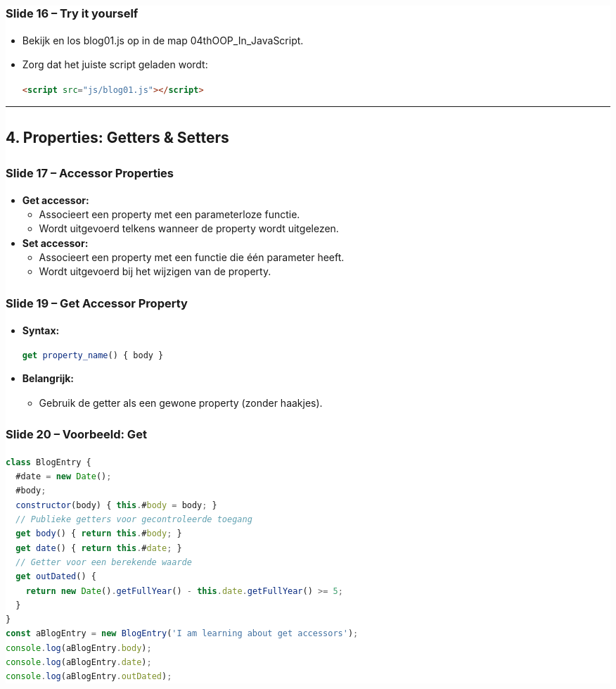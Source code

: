 ### Slide 16 – Try it yourself

- Bekijk en los blog01.js op in de map 04thOOP_In_JavaScript.
- Zorg dat het juiste script geladen wordt:
    
    ```html
    <script src="js/blog01.js"></script>
    ```
    

---

## 4. Properties: Getters & Setters

### Slide 17 – Accessor Properties

- **Get accessor:**
    - Associeert een property met een parameterloze functie.
    - Wordt uitgevoerd telkens wanneer de property wordt uitgelezen.
- **Set accessor:**
    - Associeert een property met een functie die één parameter heeft.
    - Wordt uitgevoerd bij het wijzigen van de property.

### Slide 19 – Get Accessor Property

- **Syntax:**
    
    ```js
    get property_name() { body }
    ```
    
- **Belangrijk:**
    - Gebruik de getter als een gewone property (zonder haakjes).

### Slide 20 – Voorbeeld: Get

```js
class BlogEntry {
  #date = new Date();
  #body;
  constructor(body) { this.#body = body; }
  // Publieke getters voor gecontroleerde toegang
  get body() { return this.#body; }
  get date() { return this.#date; }
  // Getter voor een berekende waarde
  get outDated() {
    return new Date().getFullYear() - this.date.getFullYear() >= 5;
  }
}
const aBlogEntry = new BlogEntry('I am learning about get accessors');
console.log(aBlogEntry.body);
console.log(aBlogEntry.date);
console.log(aBlogEntry.outDated);
```
